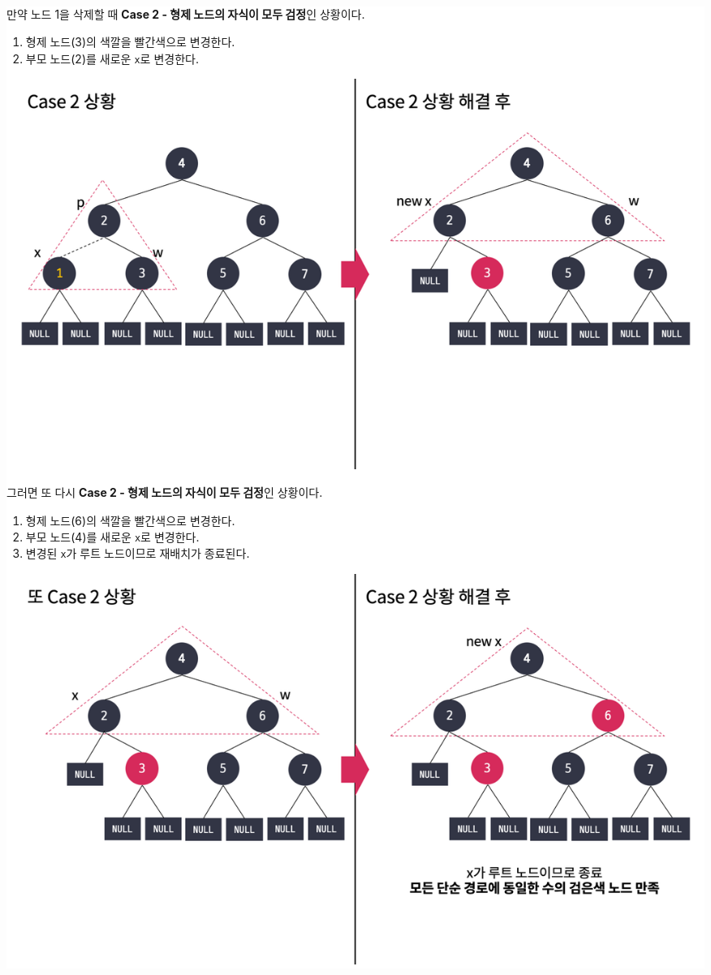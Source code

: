 만약 노드 1을 삭제할 때 **Case 2 - 형제 노드의 자식이 모두 검정**인 상황이다.

1. 형제 노드(3)의 색깔을 빨간색으로 변경한다.
2. 부모 노드(2)를 새로운 `x`로 변경한다.

![img_22.png](image/img_22.png)

그러면 또 다시 **Case 2 - 형제 노드의 자식이 모두 검정**인 상황이다.

1. 형제 노드(6)의 색깔을 빨간색으로 변경한다.
2. 부모 노드(4)를 새로운 `x`로 변경한다.
3. 변경된 `x`가 루트 노드이므로 재배치가 종료된다.

![img_23.png](image/img_23.png)
